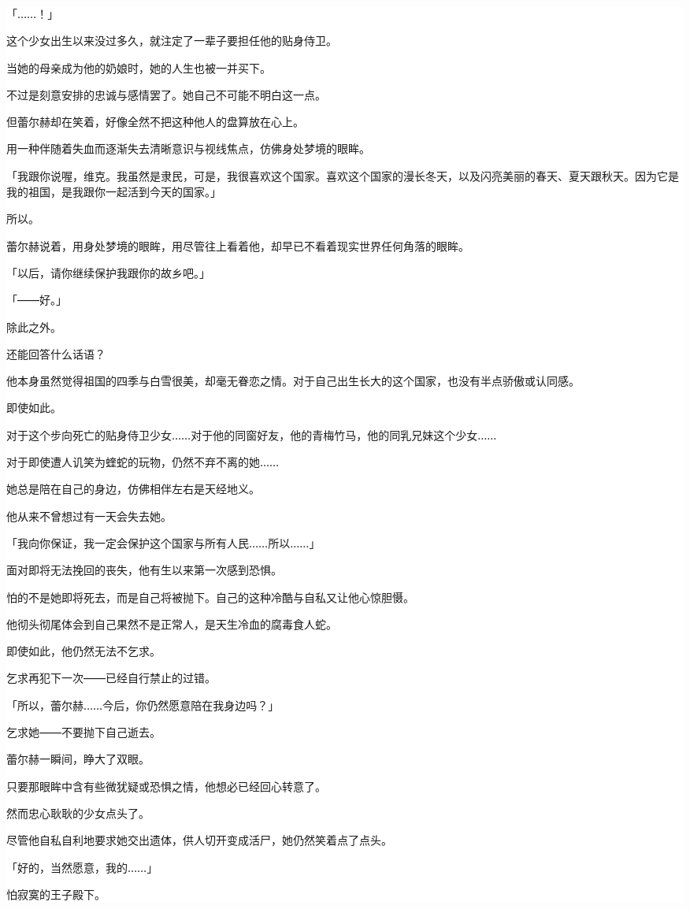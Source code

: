 「……！」

这个少女出生以来没过多久，就注定了一辈子要担任他的贴身侍卫。

当她的母亲成为他的奶娘时，她的人生也被一并买下。

不过是刻意安排的忠诚与感情罢了。她自己不可能不明白这一点。

但蕾尔赫却在笑着，好像全然不把这种他人的盘算放在心上。

用一种伴随着失血而逐渐失去清晰意识与视线焦点，仿佛身处梦境的眼眸。

「我跟你说喔，维克。我虽然是隶民，可是，我很喜欢这个国家。喜欢这个国家的漫长冬天，以及闪亮美丽的春天、夏天跟秋天。因为它是我的祖国，是我跟你一起活到今天的国家。」

所以。

蕾尔赫说着，用身处梦境的眼眸，用尽管往上看着他，却早已不看着现实世界任何角落的眼眸。

「以后，请你继续保护我跟你的故乡吧。」

「——好。」

除此之外。

还能回答什么话语？

他本身虽然觉得祖国的四季与白雪很美，却毫无眷恋之情。对于自己出生长大的这个国家，也没有半点骄傲或认同感。

即使如此。

对于这个步向死亡的贴身侍卫少女……对于他的同窗好友，他的青梅竹马，他的同乳兄妹这个少女……

对于即使遭人讥笑为蝰蛇的玩物，仍然不弃不离的她……

她总是陪在自己的身边，仿佛相伴左右是天经地义。

他从来不曾想过有一天会失去她。

「我向你保证，我一定会保护这个国家与所有人民……所以……」

面对即将无法挽回的丧失，他有生以来第一次感到恐惧。

怕的不是她即将死去，而是自己将被抛下。自己的这种冷酷与自私又让他心惊胆慑。

他彻头彻尾体会到自己果然不是正常人，是天生冷血的腐毒食人蛇。

即使如此，他仍然无法不乞求。

乞求再犯下一次——已经自行禁止的过错。

「所以，蕾尔赫……今后，你仍然愿意陪在我身边吗？」

乞求她——不要抛下自己逝去。

蕾尔赫一瞬间，睁大了双眼。

只要那眼眸中含有些微犹疑或恐惧之情，他想必已经回心转意了。

然而忠心耿耿的少女点头了。

尽管他自私自利地要求她交出遗体，供人切开变成活尸，她仍然笑着点了点头。

「好的，当然愿意，我的……」

怕寂寞的王子殿下。
